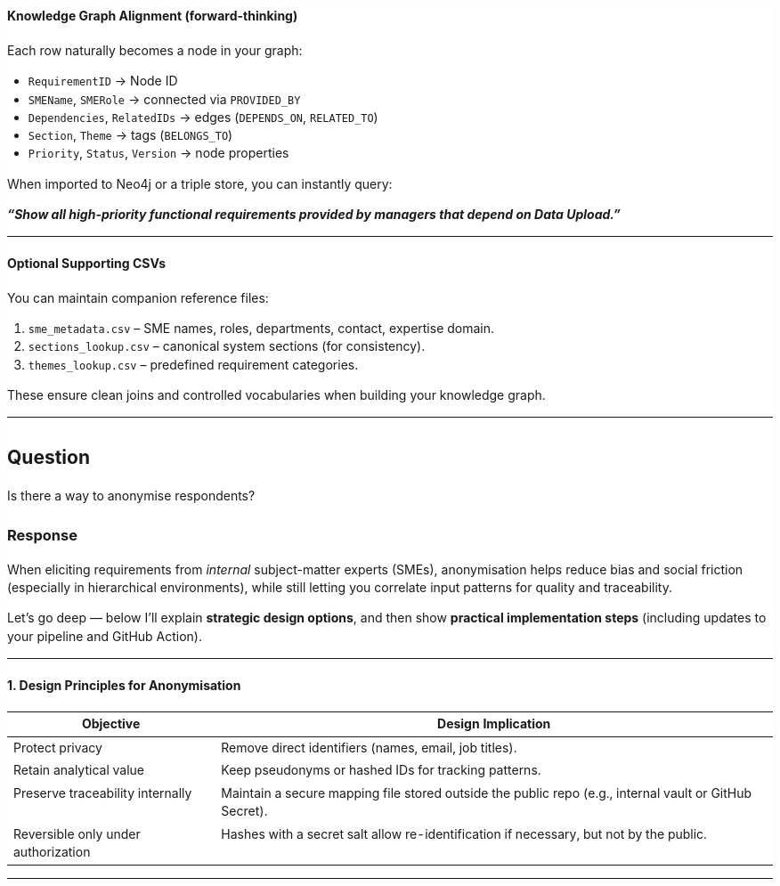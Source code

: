 
#### Knowledge Graph Alignment (forward-thinking)

Each row naturally becomes a node in your graph:
- <code>RequirementID</code> → Node ID
- <code>SMEName</code>, <code>SMERole</code> → connected via <code>PROVIDED_BY</code>
- <code>Dependencies</code>, <code>RelatedIDs</code> → edges (<code>DEPENDS_ON</code>, <code>RELATED_TO</code>)
- <code>Section</code>, <code>Theme</code> → tags (<code>BELONGS_TO</code>)
- <code>Priority</code>, <code>Status</code>, <code>Version</code> → node properties

When imported to Neo4j or a triple store, you can instantly query:

***“Show all high-priority functional requirements provided by managers that depend on Data Upload.”***

---

#### Optional Supporting CSVs

You can maintain companion reference files:

1. <code>sme_metadata.csv</code> – SME names, roles, departments, contact, expertise domain.
2. <code>sections_lookup.csv</code> – canonical system sections (for consistency).
3. <code>themes_lookup.csv</code> – predefined requirement categories.

These ensure clean joins and controlled vocabularies when building your knowledge graph.

---

## Question
Is there a way to anonymise respondents?

### Response

When eliciting requirements from *internal* subject-matter experts (SMEs), anonymisation helps reduce bias and social 
friction (especially in hierarchical environments), while still letting you correlate input patterns for quality and 
traceability.

Let’s go deep — below I’ll explain **strategic design options**, and then show **practical implementation steps**
(including updates to your pipeline and GitHub Action).

---

#### 1. Design Principles for Anonymisation

| Objective                           | Design Implication                                                                                     |
|-------------------------------------|--------------------------------------------------------------------------------------------------------|
| Protect privacy                     | Remove direct identifiers (names, email, job titles).                                                  |
| Retain analytical value             | Keep pseudonyms or hashed IDs for tracking patterns.                                                   |
| Preserve traceability internally    | Maintain a secure mapping file stored outside the public repo (e.g., internal vault or GitHub Secret). |
| Reversible only under authorization | Hashes with a secret salt allow re-identification if necessary, but not by the public.                 |

---